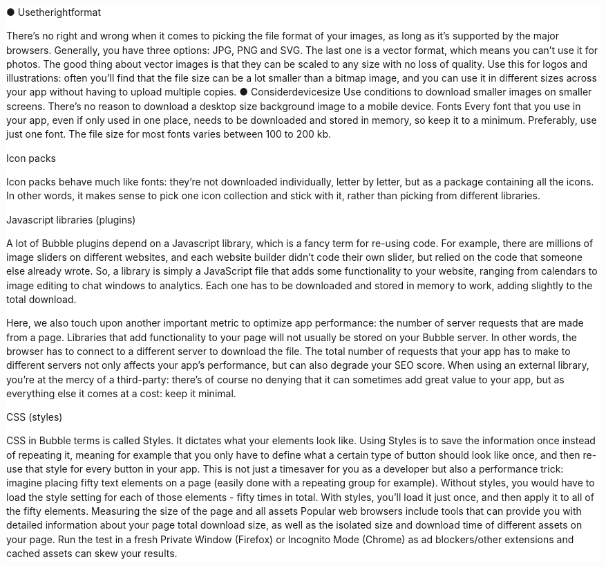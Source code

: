 ● Usetherightformat

There’s no right and wrong when it comes to picking the file format of your images, as long as it’s supported by the major browsers. Generally, you have three options: JPG, PNG and SVG.
The last one is a vector format, which means you can’t use it for photos. The good thing about vector images is that they can be scaled to any size with no loss of quality. Use this for logos and illustrations: often you’ll find that the file size can be a lot smaller than a bitmap image, and you can use it in different sizes across your app without having to upload multiple copies.
● Considerdevicesize
Use conditions to download smaller images on smaller screens. There’s no reason to download a desktop size background image to a mobile device.
Fonts
Every font that you use in your app, even if only used in one place, needs to be downloaded and stored in memory, so keep it to a minimum. Preferably, use just one font. The file size for most fonts varies between 100 to 200 kb.

Icon packs

Icon packs behave much like fonts: they’re not downloaded individually, letter by letter, but as a package containing all the icons. In other words, it makes sense to pick one icon collection and stick with it, rather than picking from different libraries.

Javascript libraries (plugins)

A lot of Bubble plugins depend on a Javascript library, which is a fancy term for re-using code. For example, there are millions of image sliders on different websites, and each website builder didn’t code their own slider, but relied on the code that someone else already wrote. So, a library is simply a JavaScript file that adds some functionality to your website, ranging from calendars to image editing to chat windows to analytics. Each one has to be downloaded and stored in memory to work, adding slightly to the total download.

Here, we also touch upon another important metric to optimize app performance: the number of server requests that are made from a page. Libraries that add functionality to your page will not usually be stored on your Bubble server. In other words, the browser has to connect to a different server to download the file. The total number of requests that your app has to make to different servers not only affects your app’s performance, but can also degrade your SEO score. When using an external library, you’re at the mercy of a third-party: there’s of course no denying that it can sometimes add great value to your app, but as everything else it comes at a cost: keep it minimal.


 
CSS (styles)

CSS in Bubble terms is called Styles. It dictates what your elements look like. Using Styles is to save the information once instead of repeating it, meaning for example that you only have to define what a certain type of button should look like once, and then re-use that style for every button in your app. This is not just a timesaver for you as a developer but also a performance trick: imagine placing fifty text elements on a page (easily done with a repeating group for example). Without styles, you would have to load the style setting for each of those elements - fifty times in total. With styles, you’ll load it just once, and then apply it to all of the fifty elements.
Measuring the size of the page and all assets
Popular web browsers include tools that can provide you with detailed information about your page total download size, as well as the isolated size and download time of different assets on your page. Run the test in a fresh Private Window (Firefox) or Incognito Mode (Chrome) as ad blockers/other extensions and cached assets can skew your results.
